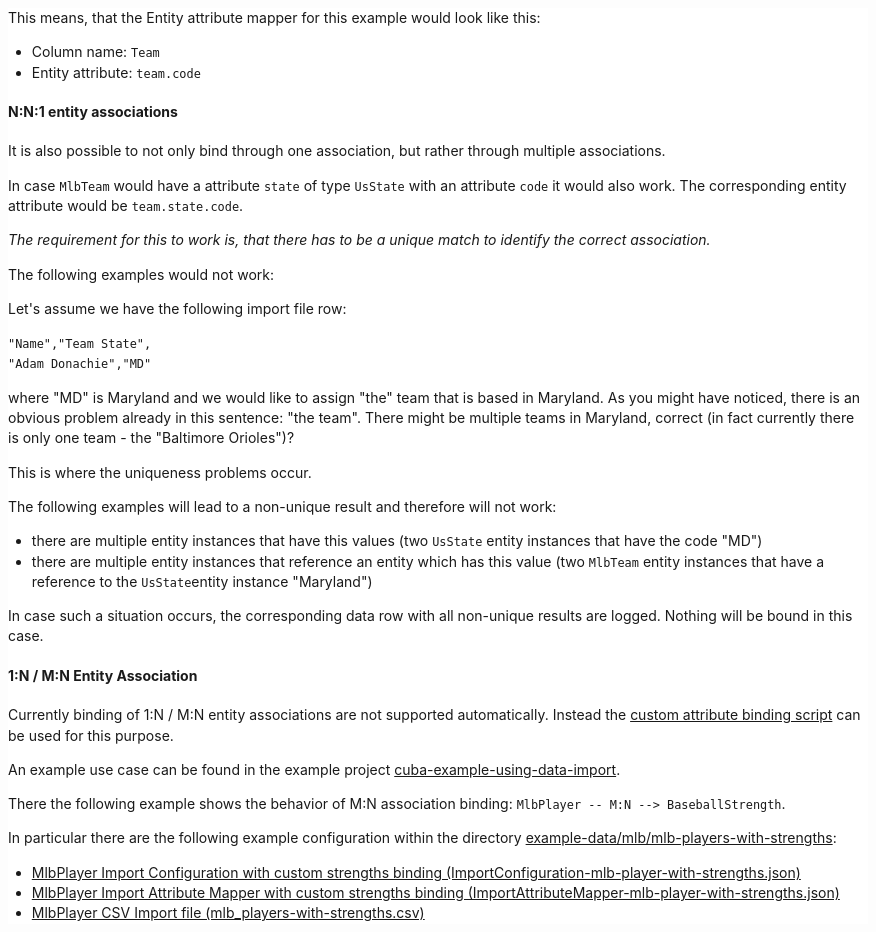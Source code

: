 This means, that the Entity attribute mapper for this example would look like this:

* Column name: `Team`
* Entity attribute: `team.code`

#### N:N:1 entity associations

It is also possible to not only bind through one association, but rather through multiple associations.

In case `MlbTeam` would have a attribute `state` of type `UsState` with an attribute `code` it would also work.
The corresponding entity attribute would be `team.state.code`.

*The requirement for this to work is, that there has to be a unique match to identify the correct association.*

The following examples would not work:

Let's assume we have the following import file row:
 ```
 "Name","Team State",
 "Adam Donachie","MD"
 ```
 
where "MD" is Maryland and we would like to assign "the" team that is based in Maryland. As you might have noticed, there
is an obvious problem already in this sentence: "the team". There might be multiple teams in Maryland, correct (in fact currently there is only one team - the "Baltimore Orioles")?
 
This is where the uniqueness problems occur.

The following examples will lead to a non-unique result and therefore will not work: 
    
* there are multiple entity instances that have this values (two `UsState` entity instances that have the code "MD")
* there are multiple entity instances that reference an entity which has this value (two `MlbTeam` entity instances that have a reference to the `UsState`entity instance "Maryland")

In case such a situation occurs, the corresponding data row with all non-unique results are logged. Nothing will be bound in this case.


#### 1:N / M:N Entity Association

Currently binding of 1:N / M:N entity associations are not supported automatically. Instead the [custom attribute binding script](#custom-attribute-binding-script) can be used for this purpose.

An example use case can be found in the example project [cuba-example-using-data-import](https://github.com/mariodavid/cuba-example-using-data-import).

There the following example shows the behavior of M:N association binding: `MlbPlayer -- M:N --> BaseballStrength`.

In particular there are the following example configuration within the directory [example-data/mlb/mlb-players-with-strengths](https://github.com/mariodavid/cuba-example-using-data-import/tree/master/example-data/mlb/mlb-players-with-strengths):

* [MlbPlayer Import Configuration with custom strengths binding (ImportConfiguration-mlb-player-with-strengths.json)](https://github.com/mariodavid/cuba-example-using-data-import/tree/master/example-data/mlb/mlb-players-with-strengths/import-configurations/ImportConfiguration-mlb-player-with-strengths.json)
* [MlbPlayer Import Attribute Mapper with custom strengths binding (ImportAttributeMapper-mlb-player-with-strengths.json)](https://github.com/mariodavid/cuba-example-using-data-import/tree/master/example-data/mlb/mlb-players-with-strengths/import-configurations/ImportAttributeMapper-mlb-player-with-strengths.json)
* [MlbPlayer CSV Import file (mlb_players-with-strengths.csv)](https://github.com/mariodavid/cuba-example-using-data-import/tree/master/example-data/mlb/mlb-players-with-strengths/mlb_players-with-strengths.csv)
